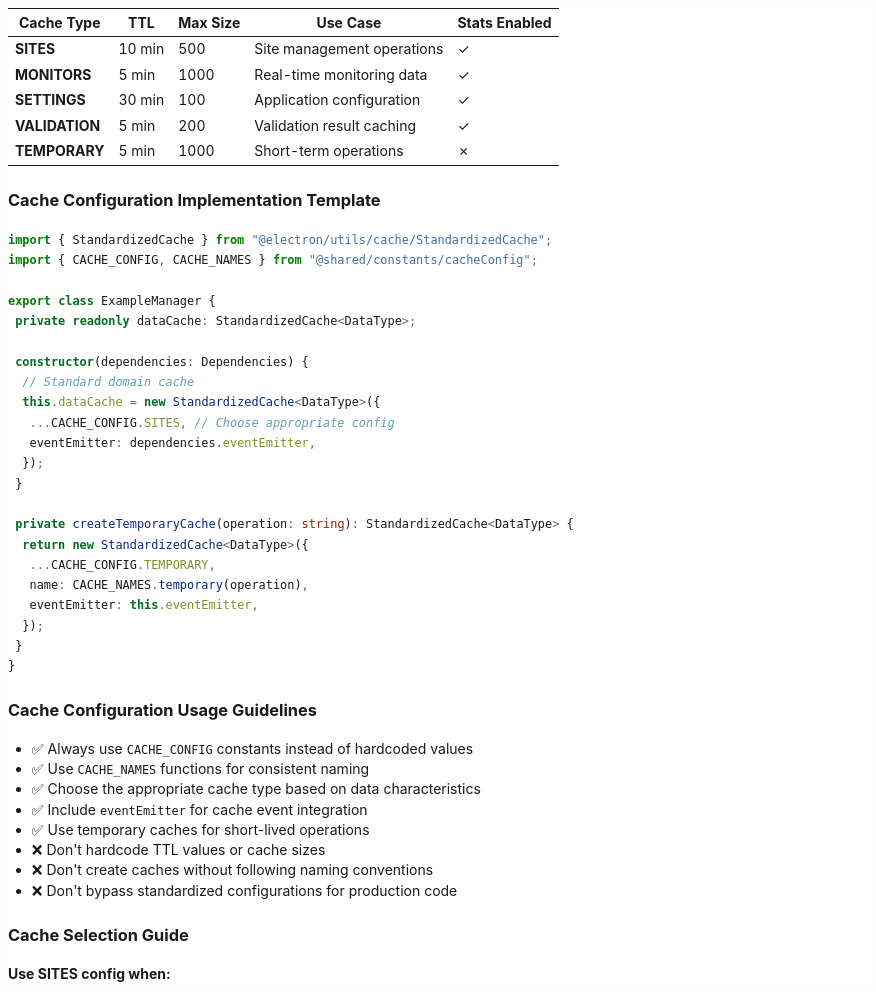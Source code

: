 | Cache Type     | TTL    | Max Size | Use Case                   | Stats Enabled |
| -------------- | ------ | -------- | -------------------------- | ------------- |
| **SITES**      | 10 min | 500      | Site management operations | ✓             |
| **MONITORS**   | 5 min  | 1000     | Real-time monitoring data  | ✓             |
| **SETTINGS**   | 30 min | 100      | Application configuration  | ✓             |
| **VALIDATION** | 5 min  | 200      | Validation result caching  | ✓             |
| **TEMPORARY**  | 5 min  | 1000     | Short-term operations      | ✗             |

### Cache Configuration Implementation Template

```typescript
import { StandardizedCache } from "@electron/utils/cache/StandardizedCache";
import { CACHE_CONFIG, CACHE_NAMES } from "@shared/constants/cacheConfig";

export class ExampleManager {
 private readonly dataCache: StandardizedCache<DataType>;

 constructor(dependencies: Dependencies) {
  // Standard domain cache
  this.dataCache = new StandardizedCache<DataType>({
   ...CACHE_CONFIG.SITES, // Choose appropriate config
   eventEmitter: dependencies.eventEmitter,
  });
 }

 private createTemporaryCache(operation: string): StandardizedCache<DataType> {
  return new StandardizedCache<DataType>({
   ...CACHE_CONFIG.TEMPORARY,
   name: CACHE_NAMES.temporary(operation),
   eventEmitter: this.eventEmitter,
  });
 }
}
```

### Cache Configuration Usage Guidelines

- ✅ Always use `CACHE_CONFIG` constants instead of hardcoded values
- ✅ Use `CACHE_NAMES` functions for consistent naming
- ✅ Choose the appropriate cache type based on data characteristics
- ✅ Include `eventEmitter` for cache event integration
- ✅ Use temporary caches for short-lived operations
- ❌ Don't hardcode TTL values or cache sizes
- ❌ Don't create caches without following naming conventions
- ❌ Don't bypass standardized configurations for production code

### Cache Selection Guide

**Use SITES config when:**
